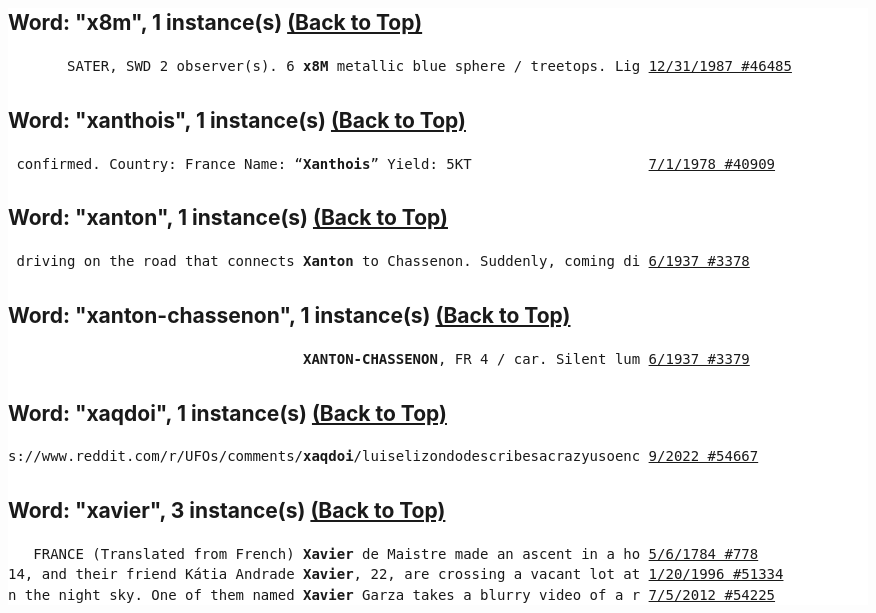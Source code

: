 
## <a name="word_80443">Word: "x8m"</a>, 1 instance(s) <a href="#Top">(Back to Top)</a>
<pre>
       SATER, SWD 2 observer(s). 6 <b>x8M</b> metallic blue sphere / treetops. Lig <a href="timeline_part5.html#2D197D74">12/31/1987 #46485</a>  
</pre>


## <a name="word_80444">Word: "xanthois"</a>, 1 instance(s) <a href="#Top">(Back to Top)</a>
<pre>
 confirmed. Country: France Name: “<b>Xanthois</b>” Yield: 5KT                     <a href="timeline_part4.html#6F433641">7/1/1978 #40909</a>  
</pre>


## <a name="word_80445">Word: "xanton"</a>, 1 instance(s) <a href="#Top">(Back to Top)</a>
<pre>
 driving on the road that connects <b>Xanton</b> to Chassenon. Suddenly, coming di <a href="timeline.html#9471DE2F">6/1937 #3378</a>  
</pre>


## <a name="word_80446">Word: "xanton-chassenon"</a>, 1 instance(s) <a href="#Top">(Back to Top)</a>
<pre>
                                   <b>XANTON-CHASSENON</b>, FR 4 / car. Silent lum <a href="timeline.html#DC338037">6/1937 #3379</a>  
</pre>


## <a name="word_80447">Word: "xaqdoi"</a>, 1 instance(s) <a href="#Top">(Back to Top)</a>
<pre>
s://www.reddit.com/r/UFOs/comments/<b>xaqdoi</b>/luiselizondodescribesacrazyusoenc <a href="timeline_part5.html#10EDC7F8">9/2022 #54667</a>  
</pre>


## <a name="word_80448">Word: "xavier"</a>, 3 instance(s) <a href="#Top">(Back to Top)</a>
<pre>
   FRANCE (Translated from French) <b>Xavier</b> de Maistre made an ascent in a ho <a href="timeline.html#2D79FC19">5/6/1784 #778</a>  
14, and their friend Kátia Andrade <b>Xavier</b>, 22, are crossing a vacant lot at <a href="timeline_part5.html#EBBC7B8D">1/20/1996 #51334</a>  
n the night sky. One of them named <b>Xavier</b> Garza takes a blurry video of a r <a href="timeline_part5.html#2EE8C909">7/5/2012 #54225</a>  
</pre>
